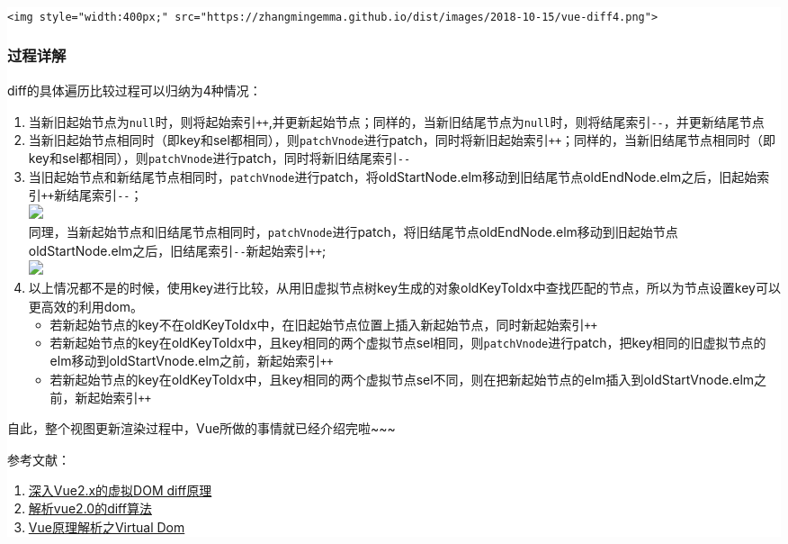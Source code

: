     <img style="width:400px;" src="https://zhangmingemma.github.io/dist/images/2018-10-15/vue-diff4.png">

### 过程详解

diff的具体遍历比较过程可以归纳为4种情况：

1. 当新旧起始节点为``null``时，则将起始索引``++``,并更新起始节点；同样的，当新旧结尾节点为``null``时，则将结尾索引``--``，并更新结尾节点
2. 当新旧起始节点相同时（即key和sel都相同），则``patchVnode``进行patch，同时将新旧起始索引``++``；同样的，当新旧结尾节点相同时（即key和sel都相同），则``patchVnode``进行patch，同时将新旧结尾索引``--``
3. 当旧起始节点和新结尾节点相同时，``patchVnode``进行patch，将oldStartNode.elm移动到旧结尾节点oldEndNode.elm之后，旧起始索引``++``新结尾索引``--``；<br/>
    <img style="width:400px;" src="https://zhangmingemma.github.io/dist/images/2018-10-15/vue-diff5.png"><br/>
同理，当新起始节点和旧结尾节点相同时，``patchVnode``进行patch，将旧结尾节点oldEndNode.elm移动到旧起始节点oldStartNode.elm之后，旧结尾索引``--``新起始索引``++``;<br/>
    <img style="width:400px;" src="https://zhangmingemma.github.io/dist/images/2018-10-15/vue-diff6.png">
4. 以上情况都不是的时候，使用key进行比较，从用旧虚拟节点树key生成的对象oldKeyToIdx中查找匹配的节点，所以为节点设置key可以更高效的利用dom。
    * 若新起始节点的key不在oldKeyToIdx中，在旧起始节点位置上插入新起始节点，同时新起始索引``++``
    * 若新起始节点的key在oldKeyToIdx中，且key相同的两个虚拟节点sel相同，则``patchVnode``进行patch，把key相同的旧虚拟节点的elm移动到oldStartVnode.elm之前，新起始索引``++``
    * 若新起始节点的key在oldKeyToIdx中，且key相同的两个虚拟节点sel不同，则在把新起始节点的elm插入到oldStartVnode.elm之前，新起始索引``++``

自此，整个视图更新渲染过程中，Vue所做的事情就已经介绍完啦~~~

参考文献：

1. [深入Vue2.x的虚拟DOM diff原理](https://blog.csdn.net/m6i37jk/article/details/78140159)
2. [解析vue2.0的diff算法](https://segmentfault.com/a/1190000008782928)
3. [Vue原理解析之Virtual Dom](https://segmentfault.com/a/1190000008291645)